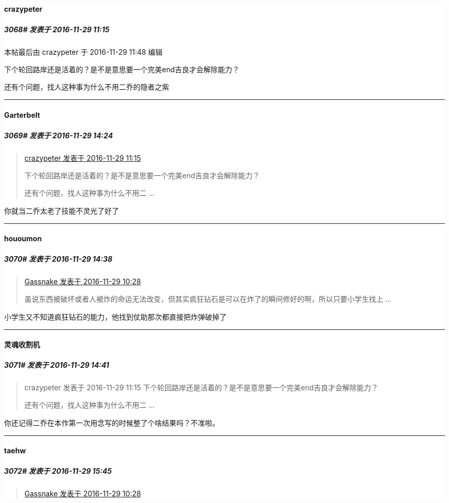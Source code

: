 ####  crazypeter  
##### 3068#       发表于 2016-11-29 11:15


 本帖最后由 crazypeter 于 2016-11-29 11:48 编辑 

下个轮回路岸还是活着的？是不是意思要一个完美end吉良才会解除能力？

还有个问题，找人这种事为什么不用二乔的隐者之紫


-----

####  Garterbelt  
##### 3069#       发表于 2016-11-29 14:24


<blockquote><a href="httphttps://bbs.saraba1st.com/2b/forum.php?mod=redirect&amp;goto=findpost&amp;pid=34322385&amp;ptid=1243404" target="_blank">crazypeter 发表于 2016-11-29 11:15</a>

下个轮回路岸还是活着的？是不是意思要一个完美end吉良才会解除能力？

还有个问题，找人这种事为什么不用二 ...</blockquote>
你就当二乔太老了技能不灵光了好了


-----

####  hououmon  
##### 3070#       发表于 2016-11-29 14:38


<blockquote><a href="httphttps://bbs.saraba1st.com/2b/forum.php?mod=redirect&amp;goto=findpost&amp;pid=34321652&amp;ptid=1243404" target="_blank">Gassnake 发表于 2016-11-29 10:28</a>

虽说东西被破坏或者人被炸的命运无法改变，但其实疯狂钻石是可以在炸了的瞬间修好的啊，所以只要小学生找上 ...</blockquote>
小学生又不知道疯狂钻石的能力，他找到仗助那次都直接把炸弹破掉了


-----

####  灵魂收割机  
##### 3071#       发表于 2016-11-29 14:41


<blockquote>crazypeter 发表于 2016-11-29 11:15
下个轮回路岸还是活着的？是不是意思要一个完美end吉良才会解除能力？

还有个问题，找人这种事为什么不用二 ...</blockquote>
你还记得二乔在本作第一次用念写的时候整了个啥结果吗？不准啦。


-----

####  taehw  
##### 3072#       发表于 2016-11-29 15:45


<blockquote><a href="httphttps://bbs.saraba1st.com/2b/forum.php?mod=redirect&amp;goto=findpost&amp;pid=34321652&amp;ptid=1243404" target="_blank">Gassnake 发表于 2016-11-29 10:28</a>
